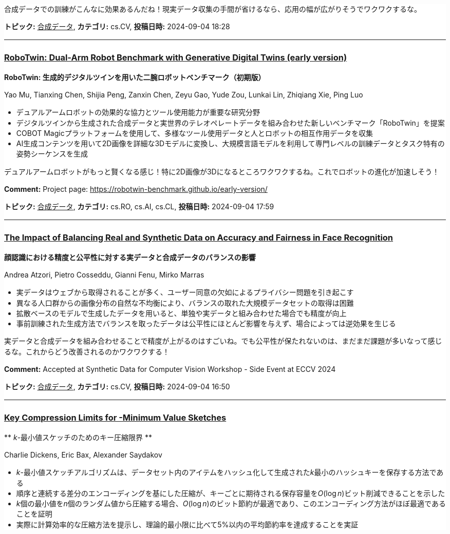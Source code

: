 合成データでの訓練がこんなに効果あるんだね！現実データ収集の手間が省けるなら、応用の幅が広がりそうでワクワクするな。



**トピック:** [合成データ](../../sd), **カテゴリ:** cs.CV, **投稿日時:** 2024-09-04 18:28


- - -

### [RoboTwin: Dual-Arm Robot Benchmark with Generative Digital Twins (early version)](http://arxiv.org/abs/2409.02920)

**RoboTwin: 生成的デジタルツインを用いた二腕ロボットベンチマーク（初期版）**

Yao Mu, Tianxing Chen, Shijia Peng, Zanxin Chen, Zeyu Gao, Yude Zou, Lunkai Lin, Zhiqiang Xie, Ping Luo

- デュアルアームロボットの効果的な協力とツール使用能力が重要な研究分野
- デジタルツインから生成された合成データと実世界のテレオペレートデータを組み合わせた新しいベンチマーク「RoboTwin」を提案
- COBOT Magicプラットフォームを使用して、多様なツール使用データと人とロボットの相互作用データを収集
- AI生成コンテンツを用いて2D画像を詳細な3Dモデルに変換し、大規模言語モデルを利用して専門レベルの訓練データとタスク特有の姿勢シーケンスを生成

デュアルアームロボットがもっと賢くなる感じ！特に2D画像が3Dになるところワクワクするね。これでロボットの進化が加速しそう！

**Comment:** Project page: https://robotwin-benchmark.github.io/early-version/

**トピック:** [合成データ](../../sd), **カテゴリ:** cs.RO, cs.AI, cs.CL, **投稿日時:** 2024-09-04 17:59


- - -

### [The Impact of Balancing Real and Synthetic Data on Accuracy and Fairness in Face Recognition](http://arxiv.org/abs/2409.02867)

**顔認識における精度と公平性に対する実データと合成データのバランスの影響**

Andrea Atzori, Pietro Cosseddu, Gianni Fenu, Mirko Marras

- 実データはウェブから取得されることが多く、ユーザー同意の欠如によるプライバシー問題を引き起こす
- 異なる人口群からの画像分布の自然な不均衡により、バランスの取れた大規模データセットの取得は困難
- 拡散ベースのモデルで生成したデータを用いると、単独や実データと組み合わせた場合でも精度が向上
- 事前訓練された生成方法でバランスを取ったデータは公平性にほとんど影響を与えず、場合によっては逆効果を生じる

実データと合成データを組み合わせることで精度が上がるのはすごいね。でも公平性が保たれないのは、まだまだ課題が多いなって感じるな。これからどう改善されるのかワクワクする！

**Comment:** Accepted at Synthetic Data for Computer Vision Workshop - Side Event   at ECCV 2024

**トピック:** [合成データ](../../sd), **カテゴリ:** cs.CV, **投稿日時:** 2024-09-04 16:50


- - -

### [Key Compression Limits for -Minimum Value Sketches](http://arxiv.org/abs/2409.02852)

** $k$-最小値スケッチのためのキー圧縮限界 **

Charlie Dickens, Eric Bax, Alexander Saydakov

- $k$-最小値スケッチアルゴリズムは、データセット内のアイテムをハッシュ化して生成された$k$最小のハッシュキーを保存する方法である
- 順序と連続する差分のエンコーディングを基にした圧縮が、キーごとに期待される保存容量を$O(\log n)$ビット削減できることを示した
- $k$個の最小値を$n$個のランダム値から圧縮する場合、$O(\log n)$のビット節約が最適であり、このエンコーディング方法がほぼ最適であることを証明
- 実際に計算効率的な圧縮方法を提示し、理論的最小限に比べて5%以内の平均節約率を達成することを実証
